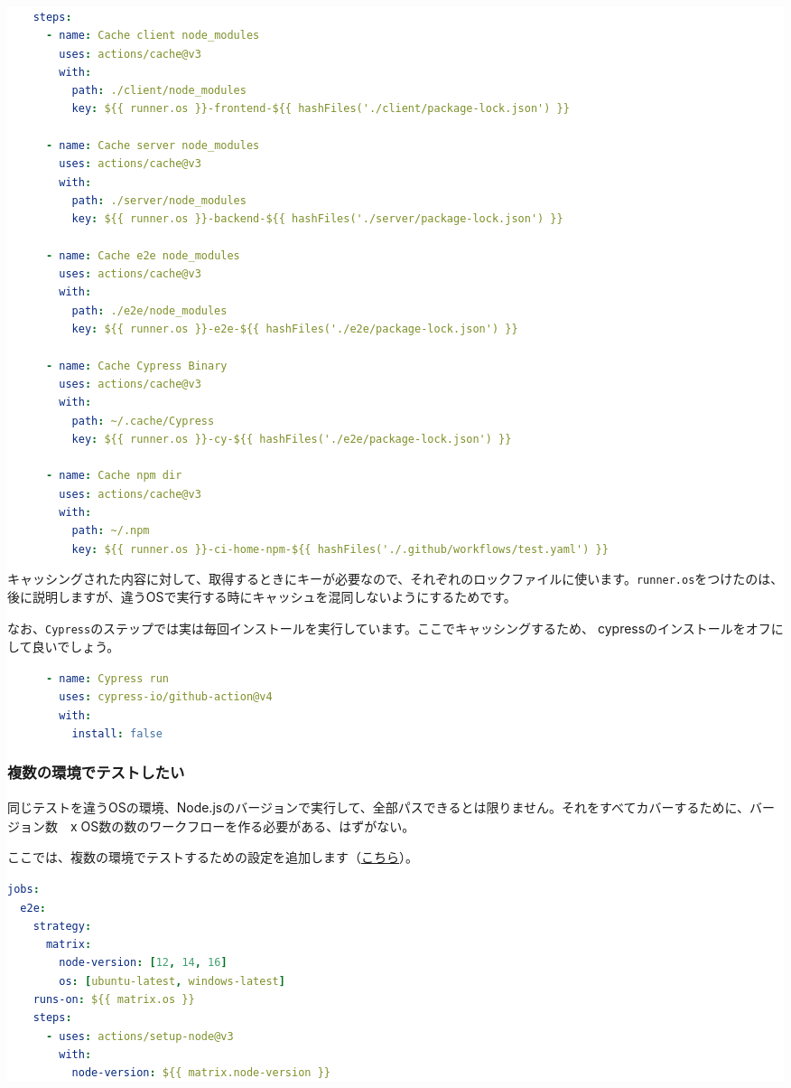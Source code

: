 ```yaml
    steps:
      - name: Cache client node_modules
        uses: actions/cache@v3
        with:
          path: ./client/node_modules
          key: ${{ runner.os }}-frontend-${{ hashFiles('./client/package-lock.json') }}

      - name: Cache server node_modules
        uses: actions/cache@v3
        with:
          path: ./server/node_modules
          key: ${{ runner.os }}-backend-${{ hashFiles('./server/package-lock.json') }}

      - name: Cache e2e node_modules
        uses: actions/cache@v3
        with:
          path: ./e2e/node_modules
          key: ${{ runner.os }}-e2e-${{ hashFiles('./e2e/package-lock.json') }}

      - name: Cache Cypress Binary
        uses: actions/cache@v3
        with:
          path: ~/.cache/Cypress
          key: ${{ runner.os }}-cy-${{ hashFiles('./e2e/package-lock.json') }}

      - name: Cache npm dir
        uses: actions/cache@v3
        with:
          path: ~/.npm
          key: ${{ runner.os }}-ci-home-npm-${{ hashFiles('./.github/workflows/test.yaml') }}
```

キャッシングされた内容に対して、取得するときにキーが必要なので、それぞれのロックファイルに使います。`runner.os`をつけたのは、後に説明しますが、違うOSで実行する時にキャッシュを混同しないようにするためです。

なお、`Cypress`のステップでは実は毎回インストールを実行しています。ここでキャッシングするため、 cypressのインストールをオフにして良いでしょう。

```yaml
      - name: Cypress run
        uses: cypress-io/github-action@v4
        with:
          install: false
```


### 複数の環境でテストしたい

同じテストを違うOSの環境、Node.jsのバージョンで実行して、全部パスできるとは限りません。それをすべてカバーするために、バージョン数　x OS数の数のワークフローを作る必要がある、はずがない。

ここでは、複数の環境でテストするための設定を追加します（[こちら](https://docs.github.com/en/actions/using-jobs/using-a-matrix-for-your-jobs)）。

```yaml
jobs:
  e2e:
    strategy:
      matrix:
        node-version: [12, 14, 16]
        os: [ubuntu-latest, windows-latest]
    runs-on: ${{ matrix.os }}
    steps:
      - uses: actions/setup-node@v3
        with:
          node-version: ${{ matrix.node-version }}
```
